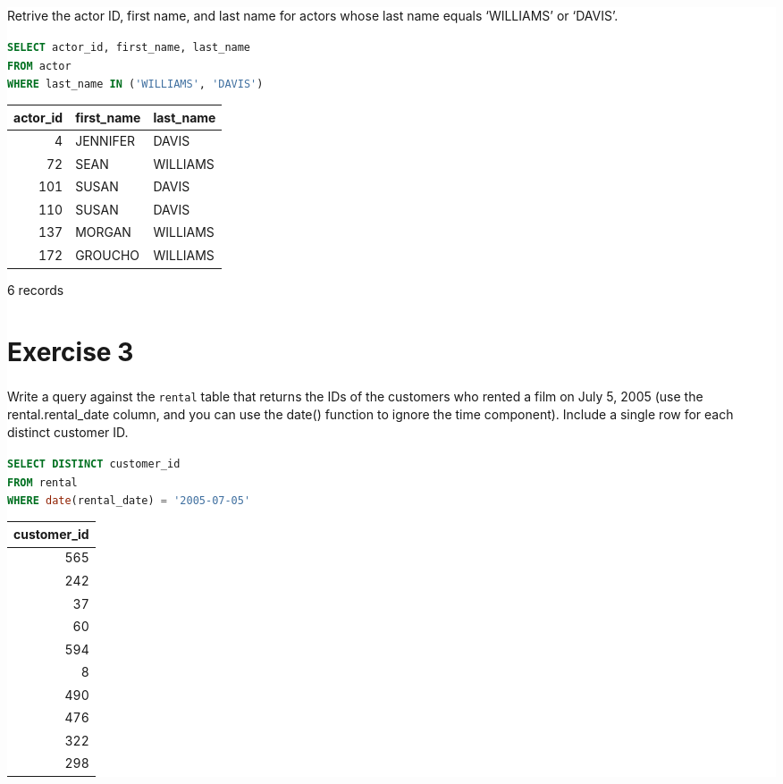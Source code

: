 Retrive the actor ID, first name, and last name for actors whose last
name equals ‘WILLIAMS’ or ‘DAVIS’.

``` sql
SELECT actor_id, first_name, last_name
FROM actor
WHERE last_name IN ('WILLIAMS', 'DAVIS')
```

<div class="knitsql-table">

| actor\_id | first\_name | last\_name |
| --------: | :---------- | :--------- |
|         4 | JENNIFER    | DAVIS      |
|        72 | SEAN        | WILLIAMS   |
|       101 | SUSAN       | DAVIS      |
|       110 | SUSAN       | DAVIS      |
|       137 | MORGAN      | WILLIAMS   |
|       172 | GROUCHO     | WILLIAMS   |

6 records

</div>

# Exercise 3

Write a query against the `rental` table that returns the IDs of the
customers who rented a film on July 5, 2005 (use the rental.rental\_date
column, and you can use the date() function to ignore the time
component). Include a single row for each distinct customer ID.

``` sql
SELECT DISTINCT customer_id
FROM rental
WHERE date(rental_date) = '2005-07-05'
```

<div class="knitsql-table">

| customer\_id |
| -----------: |
|          565 |
|          242 |
|           37 |
|           60 |
|          594 |
|            8 |
|          490 |
|          476 |
|          322 |
|          298 |
